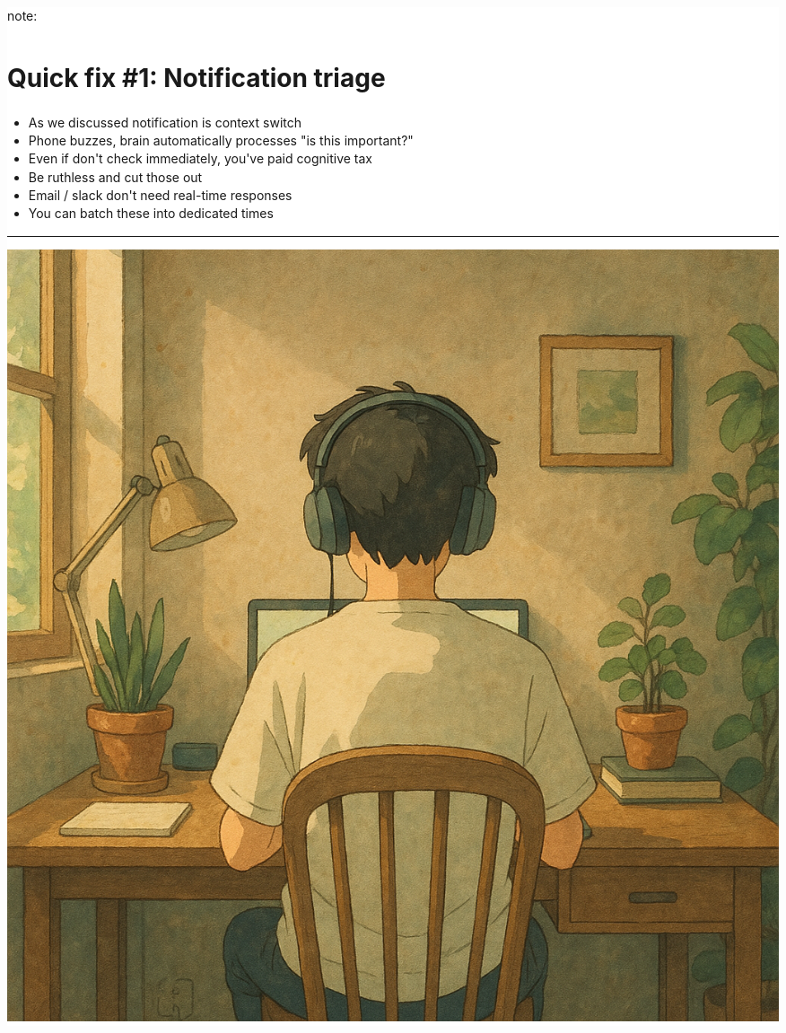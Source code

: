 note:
# Quick fix #1: Notification triage

- As we discussed notification is context switch
- Phone buzzes, brain automatically processes "is this important?"
- Even if don't check immediately, you've paid cognitive tax
- Be ruthless and cut those out
- Email / slack don't need real-time responses
- You can batch these into dedicated times

---

![](/images/low-battery/clean-workplace.png)

